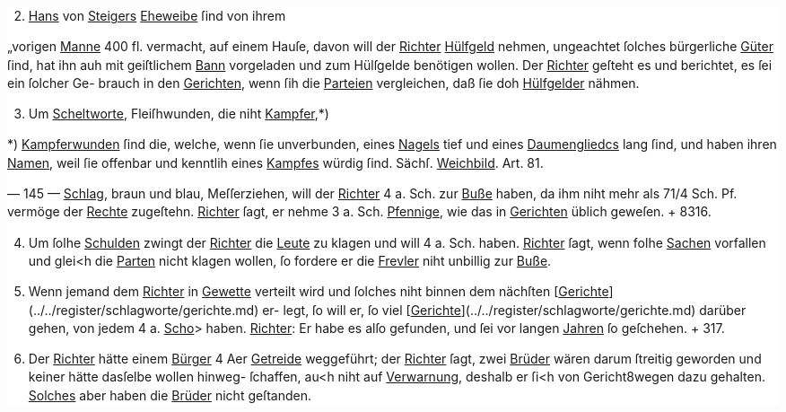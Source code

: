 2) [Hans](../../register/worte/hans.md) von [Steigers](../../register/orte/steigers.md) [Eheweibe](../../register/worte/eheweibe.md) ſind von ihrem

„vorigen [Manne](../../register/worte/manne.md) 400 fl. vermacht, auf einem Hauſe, davon
will der [Richter](../../register/worte/richter.md) [Hülfgeld](../../register/worte/hülfgeld.md) nehmen, ungeachtet ſolches
bürgerliche [Güter](../../register/worte/güter.md) ſind, hat ihn auh mit geiſtlichem [Bann](../../register/worte/bann.md)
vorgeladen und zum Hülſgelde benötigen wollen. Der
[Richter](../../register/worte/richter.md) geſteht es und berichtet, es ſei ein ſolcher Ge-
brauch in den [Gerichten](../../register/orte/gerichten.md), wenn ſih die [Parteien](../../register/worte/parteien.md) vergleichen,
daß ſie doh [Hülfgelder](../../register/worte/hülfgelder.md) nähmen.

3) Um [Scheltworte](../../register/worte/scheltworte.md), Fleiſhwunden, die niht [Kampfer](../../register/worte/kampfer.md),*)

*) [Kampferwunden](../../register/worte/kampferwunden.md) ſind die, welche, wenn ſie unverbunden,
eines [Nagels](../../register/worte/nagels.md) tief und eines [Daumengliedcs](../../register/worte/daumengliedcs.md) lang ſind, und haben
ihren [Namen](../../register/worte/namen.md), weil ſie offenbar und kenntlih eines [Kampfes](../../register/worte/kampfes.md) würdig
ſind. Sächſ. [Weichbild](../../register/worte/weichbild.md). Art. 81.


— 145 —
[Schlag](../../register/worte/schlag.md), braun und blau, Meſſerziehen, will der [Richter](../../register/worte/richter.md)
4 a. Sch. zur [Buße](../../register/worte/buße.md) haben, da ihm niht mehr als
71/4 Sch. Pf. vermöge der [Rechte](../../register/worte/rechte.md) zugeſtehn. [Richter](../../register/worte/richter.md) ſagt,
er nehme 3 a. Sch. [Pfennige](../../register/worte/pfennige.md), wie das in [Gerichten](../../register/orte/gerichten.md) üblich
geweſen. + 8316.

4) Um ſolhe [Schulden](../../register/worte/schulden.md) zwingt der [Richter](../../register/worte/richter.md) die [Leute](../../register/worte/leute.md)
zu klagen und will 4 a. Sch. haben. [Richter](../../register/worte/richter.md) ſagt, wenn
folhe [Sachen](../../register/worte/sachen.md) vorfallen und glei<h die [Parten](../../register/worte/parten.md) nicht klagen
wollen, ſo fordere er die [Frevler](../../register/worte/frevler.md) niht unbillig zur [Buße](../../register/worte/buße.md).

5) Wenn jemand dem [Richter](../../register/worte/richter.md) in [Gewette](../../register/orte/gewette.md) verteilt
wird und ſolches niht binnen dem nächſten [[Gerichte](../../register/worte/gerichte.md)](../../register/schlagworte/gerichte.md) er-
legt, ſo will er, ſo viel [[Gerichte](../../register/worte/gerichte.md)](../../register/schlagworte/gerichte.md) darüber gehen, von jedem
4 a. [Scho](../../register/worte/scho.md)> haben. [Richter](../../register/worte/richter.md): Er habe es alſo gefunden,
und ſei vor langen [Jahren](../../register/worte/jahren.md) ſo geſchehen. + 317.

6) Der [Richter](../../register/worte/richter.md) hätte einem [Bürger](../../register/worte/bürger.md) 4 Aer [Getreide](../../register/worte/getreide.md)
weggeführt; der [Richter](../../register/worte/richter.md) ſagt, zwei [Brüder](../../register/worte/brüder.md) wären darum
ſtreitig geworden und keiner hätte dasſelbe wollen hinweg-
ſchaffen, au<h niht auf [Verwarnung](../../register/worte/verwarnung.md), deshalb er ſi<h von
Gericht8wegen dazu gehalten. [Solches](../../register/worte/solches.md) aber haben die
[Brüder](../../register/worte/brüder.md) nicht geſtanden.
